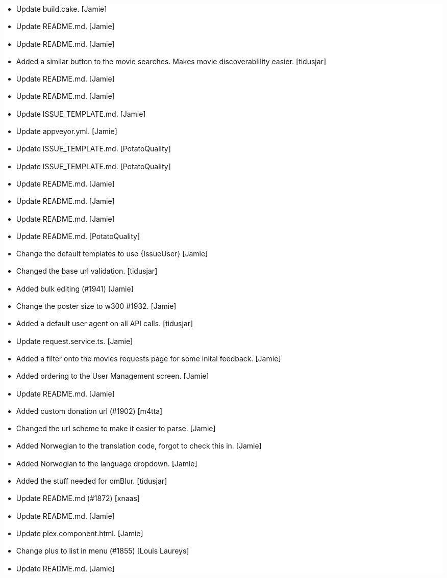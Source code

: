 - Update build.cake. [Jamie]

- Update README.md. [Jamie]

- Update README.md. [Jamie]

- Added a similar button to the movie searches. Makes movie discoverablility easier. [tidusjar]

- Update README.md. [Jamie]

- Update README.md. [Jamie]

- Update ISSUE_TEMPLATE.md. [Jamie]

- Update appveyor.yml. [Jamie]

- Update ISSUE_TEMPLATE.md. [PotatoQuality]

- Update ISSUE_TEMPLATE.md. [PotatoQuality]

- Update README.md. [Jamie]

- Update README.md. [Jamie]

- Update README.md. [Jamie]

- Update README.md. [PotatoQuality]

- Change the default templates to use {IssueUser} [Jamie]

- Changed the base url validation. [tidusjar]

- Added bulk editing (#1941) [Jamie]

- Change the poster size to w300 #1932. [Jamie]

- Added a default user agent on all API calls. [tidusjar]

- Update request.service.ts. [Jamie]

- Added a filter onto the movies requests page for some inital feedback. [Jamie]

- Added ordering to the User Management screen. [Jamie]

- Update README.md. [Jamie]

- Added custom donation url (#1902) [m4tta]

- Changed the url scheme to make it easier to parse. [Jamie]

- Added Norwegian to the translation code, forgot to check this in. [Jamie]

- Added Norwegian to the language dropdown. [Jamie]

- Added the stuff needed for omBlur. [tidusjar]

- Update README.md (#1872) [xnaas]

- Update README.md. [Jamie]

- Update plex.component.html. [Jamie]

- Change plus to list in menu (#1855) [Louis Laureys]

- Update README.md. [Jamie]
